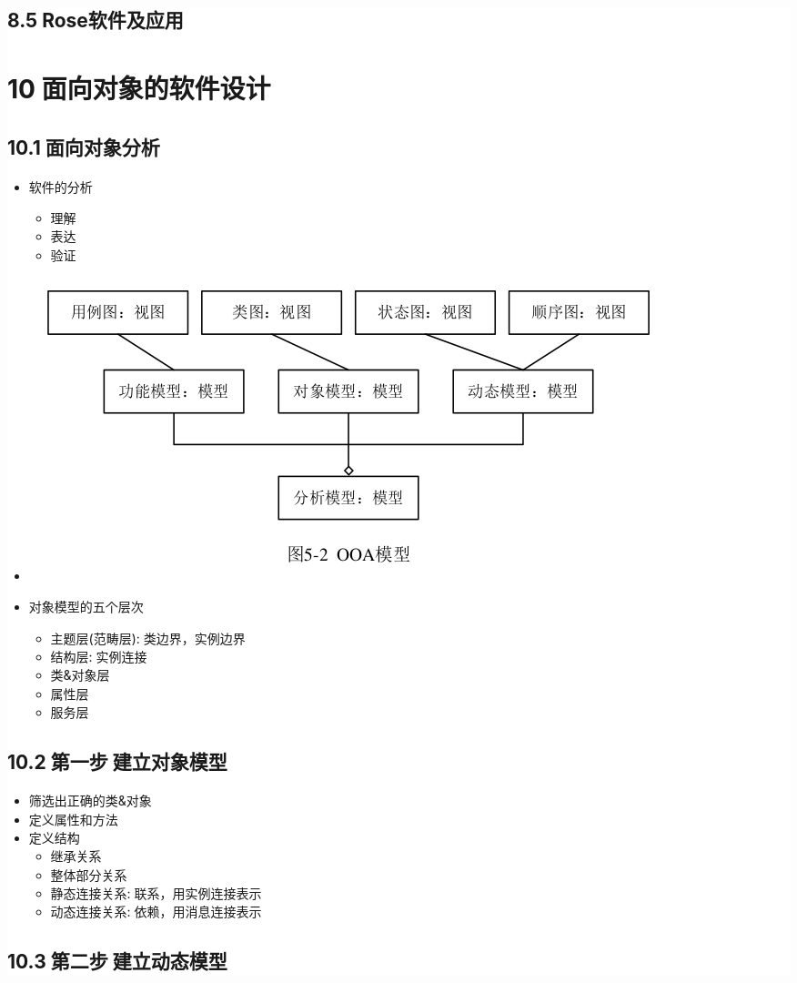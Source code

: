 ## 8.5 Rose软件及应用

# 10 面向对象的软件设计

## 10.1 面向对象分析

-   软件的分析
    -   理解
    -   表达
    -   验证
-   ![image-20211028113837247](%E8%BD%AF%E4%BB%B6%E5%B7%A5%E7%A8%8B.assets/image-20211028113837247.png)

-   对象模型的五个层次
    -   主题层(范畴层): 类边界，实例边界
    -   结构层: 实例连接
    -   类&对象层
    -   属性层
    -   服务层

## 10.2 第一步 建立对象模型

-   筛选出正确的类&对象
-   定义属性和方法
-   定义结构
    -   继承关系
    -   整体部分关系
    -   静态连接关系: 联系，用实例连接表示
    -   动态连接关系: 依赖，用消息连接表示

## 10.3 第二步 建立动态模型
